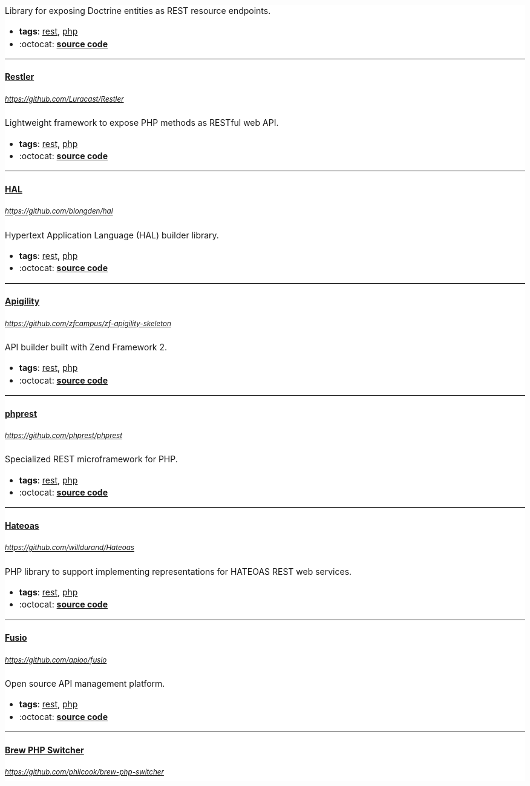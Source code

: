 Library for exposing Doctrine entities as REST resource endpoints.
* **tags**: [rest](../tagged/rest.md), [php](../tagged/php.md)
* :octocat: **[source code](https://github.com/leedavis81/drest)**
---
#### [Restler](https://github.com/Luracast/Restler)
_<sup>https://github.com/Luracast/Restler</sup>_

Lightweight framework to expose PHP methods as RESTful web API.
* **tags**: [rest](../tagged/rest.md), [php](../tagged/php.md)
* :octocat: **[source code](https://github.com/Luracast/Restler)**
---
#### [HAL](https://github.com/blongden/hal)
_<sup>https://github.com/blongden/hal</sup>_

Hypertext Application Language (HAL) builder library.
* **tags**: [rest](../tagged/rest.md), [php](../tagged/php.md)
* :octocat: **[source code](https://github.com/blongden/hal)**
---
#### [Apigility](https://github.com/zfcampus/zf-apigility-skeleton)
_<sup>https://github.com/zfcampus/zf-apigility-skeleton</sup>_

API builder built with Zend Framework 2.
* **tags**: [rest](../tagged/rest.md), [php](../tagged/php.md)
* :octocat: **[source code](https://github.com/zfcampus/zf-apigility-skeleton)**
---
#### [phprest](https://github.com/phprest/phprest)
_<sup>https://github.com/phprest/phprest</sup>_

Specialized REST microframework for PHP.
* **tags**: [rest](../tagged/rest.md), [php](../tagged/php.md)
* :octocat: **[source code](https://github.com/phprest/phprest)**
---
#### [Hateoas](https://github.com/willdurand/Hateoas)
_<sup>https://github.com/willdurand/Hateoas</sup>_

PHP library to support implementing representations for HATEOAS REST web services.
* **tags**: [rest](../tagged/rest.md), [php](../tagged/php.md)
* :octocat: **[source code](https://github.com/willdurand/Hateoas)**
---
#### [Fusio](https://github.com/apioo/fusio)
_<sup>https://github.com/apioo/fusio</sup>_

Open source API management platform.
* **tags**: [rest](../tagged/rest.md), [php](../tagged/php.md)
* :octocat: **[source code](https://github.com/apioo/fusio)**
---
#### [Brew PHP Switcher](https://github.com/philcook/brew-php-switcher)
_<sup>https://github.com/philcook/brew-php-switcher</sup>_
